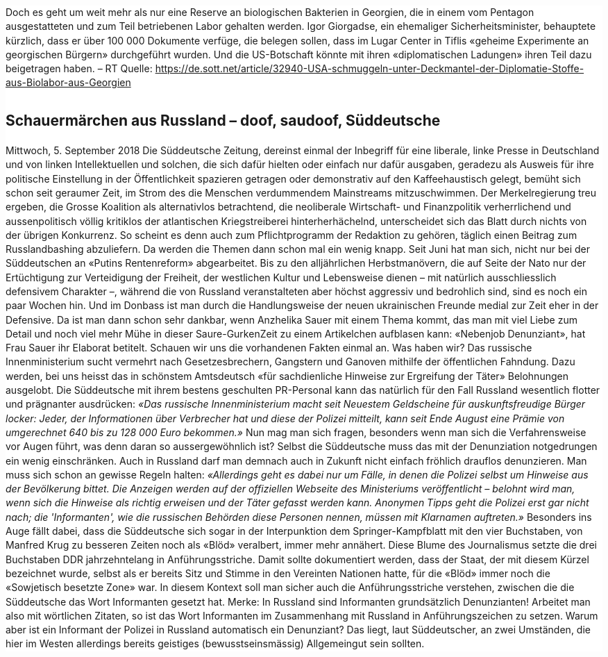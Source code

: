 Doch es geht um weit mehr als nur eine Reserve an biologischen Bakterien in Georgien, die in einem vom Pentagon ausgestatteten und zum Teil betriebenen Labor gehalten werden. Igor Giorgadse, ein ehemaliger Sicherheitsminister, behauptete kürzlich, dass er über 100 000 Dokumente verfüge, die belegen sollen, dass im Lugar Center in Tiflis «geheime Experimente an georgischen Bürgern» durchgeführt wurden. Und die US-Botschaft könnte mit ihren «diplomatischen Ladungen» ihren Teil dazu beigetragen haben. – RT Quelle: https://de.sott.net/article/32940-USA-schmuggeln-unter-Deckmantel-der-Diplomatie-Stoffe-aus-Biolabor-aus-Georgien
## Schauermärchen aus Russland – doof, saudoof, Süddeutsche
Mittwoch, 5. September 2018 Die Süddeutsche Zeitung, dereinst einmal der Inbegriff für eine liberale, linke Presse in Deutschland und von linken Intellektuellen und solchen, die sich dafür hielten oder einfach nur dafür ausgaben, geradezu als Ausweis für ihre politische Einstellung in der Öffentlichkeit spazieren getragen oder demonstrativ auf den Kaffeehaustisch gelegt, bemüht sich schon seit geraumer Zeit, im Strom des die Menschen verdummendem Mainstreams mitzuschwimmen.
Der Merkelregierung treu ergeben, die Grosse Koalition als alternativlos betrachtend, die neoliberale Wirtschaft- und Finanzpolitik verherrlichend und aussenpolitisch völlig kritiklos der atlantischen Kriegstreiberei hinterherhächelnd, unterscheidet sich das Blatt durch nichts von der übrigen Konkurrenz.
So scheint es denn auch zum Pflichtprogramm der Redaktion zu gehören, täglich einen Beitrag zum Russlandbashing abzuliefern. Da werden die Themen dann schon mal ein wenig knapp. Seit Juni hat man sich, nicht nur bei der Süddeutschen an «Putins Rentenreform» abgearbeitet. Bis zu den alljährlichen Herbstmanövern, die auf Seite der Nato nur der Ertüchtigung zur Verteidigung der Freiheit, der westlichen Kultur und Lebensweise dienen – mit natürlich ausschliesslich defensivem Charakter –, während die von Russland veranstalteten aber höchst aggressiv und bedrohlich sind, sind es noch ein paar Wochen hin. Und im Donbass ist man durch die Handlungsweise der neuen ukrainischen Freunde medial zur Zeit eher in der Defensive. Da ist man dann schon sehr dankbar, wenn Anzhelika Sauer mit einem Thema kommt, das man mit viel Liebe zum Detail und noch viel mehr Mühe in dieser Saure-GurkenZeit zu einem Artikelchen aufblasen kann: «Nebenjob Denunziant», hat Frau Sauer ihr Elaborat betitelt. Schauen wir uns die vorhandenen Fakten einmal an. Was haben wir?
Das russische Innenministerium sucht vermehrt nach Gesetzesbrechern, Gangstern und Ganoven mithilfe der öffentlichen Fahndung. Dazu werden, bei uns heisst das in schönstem Amtsdeutsch «für sachdienliche Hinweise zur Ergreifung der Täter» Belohnungen ausgelobt.
Die Süddeutsche mit ihrem bestens geschulten PR-Personal kann das natürlich für den Fall Russland wesentlich flotter und prägnanter ausdrücken: _«Das russische Innenministerium macht seit Neuestem Geldscheine für auskunftsfreudige Bürger locker:_ _Jeder, der Informationen über Verbrecher hat und diese der Polizei mitteilt, kann seit Ende August eine_ _Prämie von umgerechnet 640 bis zu 128 000 Euro bekommen.»_ Nun mag man sich fragen, besonders wenn man sich die Verfahrensweise vor Augen führt, was denn daran so aussergewöhnlich ist? Selbst die Süddeutsche muss das mit der Denunziation notgedrungen ein wenig einschränken. Auch in Russland darf man demnach auch in Zukunft nicht einfach fröhlich drauflos denunzieren. Man muss sich schon an gewisse Regeln halten: _«Allerdings geht es dabei nur um Fälle, in denen die Polizei selbst um Hinweise aus der Bevölkerung_ _bittet. Die Anzeigen werden auf der offiziellen Webseite des Ministeriums veröffentlicht – belohnt wird_ _man, wenn sich die Hinweise als richtig erweisen und der Täter gefasst werden kann. Anonymen Tipps_ _geht die Polizei erst gar nicht nach; die 'Informanten', wie die russischen Behörden diese Personen_ _nennen, müssen mit Klarnamen auftreten.»_ Besonders ins Auge fällt dabei, dass die Süddeutsche sich sogar in der Interpunktion dem Springer-Kampfblatt mit den vier Buchstaben, von Manfred Krug zu besseren Zeiten noch als «Blöd» veralbert, immer mehr annähert. Diese Blume des Journalismus setzte die drei Buchstaben DDR jahrzehntelang in Anführungsstriche. Damit sollte dokumentiert werden, dass der Staat, der mit diesem Kürzel bezeichnet wurde, selbst als er bereits Sitz und Stimme in den Vereinten Nationen hatte, für die «Blöd» immer noch die «Sowjetisch besetzte Zone» war.
In diesem Kontext soll man sicher auch die Anführungsstriche verstehen, zwischen die die Süddeutsche das Wort Informanten gesetzt hat.
Merke: In Russland sind Informanten grundsätzlich Denunzianten! Arbeitet man also mit wörtlichen Zitaten, so ist das Wort Informanten im Zusammenhang mit Russland in Anführungszeichen zu setzen.
Warum aber ist ein Informant der Polizei in Russland automatisch ein Denunziant? Das liegt, laut Süddeutscher, an zwei Umständen, die hier im Westen allerdings bereits geistiges (bewusstseinsmässig) Allgemeingut sein sollten.